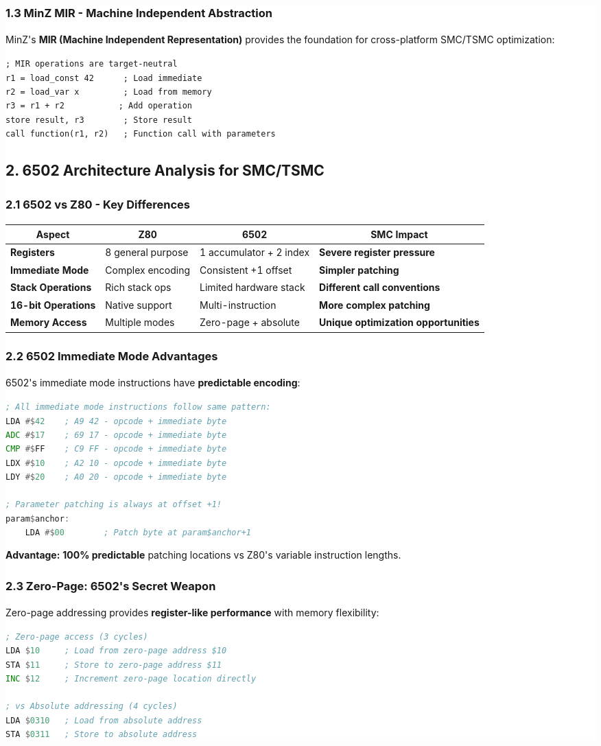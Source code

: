 ### 1.3 MinZ MIR - Machine Independent Abstraction

MinZ's **MIR (Machine Independent Representation)** provides the foundation for cross-platform SMC/TSMC optimization:

```mir
; MIR operations are target-neutral
r1 = load_const 42      ; Load immediate
r2 = load_var x         ; Load from memory  
r3 = r1 + r2           ; Add operation
store result, r3        ; Store result
call function(r1, r2)   ; Function call with parameters
```

## 2. 6502 Architecture Analysis for SMC/TSMC

### 2.1 6502 vs Z80 - Key Differences

| Aspect | Z80 | 6502 | SMC Impact |
|--------|-----|------|------------|
| **Registers** | 8 general purpose | 1 accumulator + 2 index | **Severe register pressure** |
| **Immediate Mode** | Complex encoding | Consistent +1 offset | **Simpler patching** |
| **Stack Operations** | Rich stack ops | Limited hardware stack | **Different call conventions** |
| **16-bit Operations** | Native support | Multi-instruction | **More complex patching** |
| **Memory Access** | Multiple modes | Zero-page + absolute | **Unique optimization opportunities** |

### 2.2 6502 Immediate Mode Advantages

6502's immediate mode instructions have **predictable encoding**:

```asm
; All immediate mode instructions follow same pattern:
LDA #$42    ; A9 42 - opcode + immediate byte
ADC #$17    ; 69 17 - opcode + immediate byte  
CMP #$FF    ; C9 FF - opcode + immediate byte
LDX #$10    ; A2 10 - opcode + immediate byte
LDY #$20    ; A0 20 - opcode + immediate byte

; Parameter patching is always at offset +1!
param$anchor:
    LDA #$00        ; Patch byte at param$anchor+1
```

**Advantage:** **100% predictable** patching locations vs Z80's variable instruction lengths.

### 2.3 Zero-Page: 6502's Secret Weapon

Zero-page addressing provides **register-like performance** with memory flexibility:

```asm
; Zero-page access (3 cycles)
LDA $10     ; Load from zero-page address $10
STA $11     ; Store to zero-page address $11
INC $12     ; Increment zero-page location directly

; vs Absolute addressing (4 cycles)  
LDA $0310   ; Load from absolute address
STA $0311   ; Store to absolute address
```
